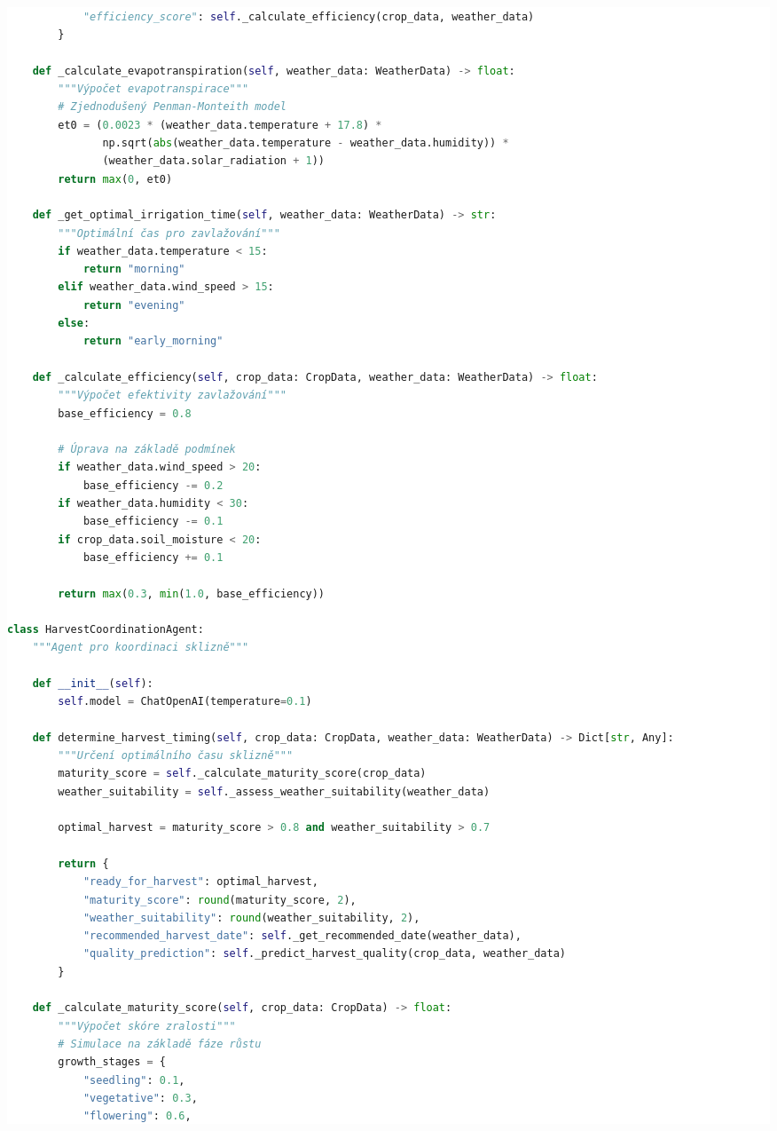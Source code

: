 ````python
            "efficiency_score": self._calculate_efficiency(crop_data, weather_data)
        }
    
    def _calculate_evapotranspiration(self, weather_data: WeatherData) -> float:
        """Výpočet evapotranspirace"""
        # Zjednodušený Penman-Monteith model
        et0 = (0.0023 * (weather_data.temperature + 17.8) * 
               np.sqrt(abs(weather_data.temperature - weather_data.humidity)) * 
               (weather_data.solar_radiation + 1))
        return max(0, et0)
    
    def _get_optimal_irrigation_time(self, weather_data: WeatherData) -> str:
        """Optimální čas pro zavlažování"""
        if weather_data.temperature < 15:
            return "morning"
        elif weather_data.wind_speed > 15:
            return "evening"
        else:
            return "early_morning"
    
    def _calculate_efficiency(self, crop_data: CropData, weather_data: WeatherData) -> float:
        """Výpočet efektivity zavlažování"""
        base_efficiency = 0.8
        
        # Úprava na základě podmínek
        if weather_data.wind_speed > 20:
            base_efficiency -= 0.2
        if weather_data.humidity < 30:
            base_efficiency -= 0.1
        if crop_data.soil_moisture < 20:
            base_efficiency += 0.1
            
        return max(0.3, min(1.0, base_efficiency))

class HarvestCoordinationAgent:
    """Agent pro koordinaci sklizně"""
    
    def __init__(self):
        self.model = ChatOpenAI(temperature=0.1)
    
    def determine_harvest_timing(self, crop_data: CropData, weather_data: WeatherData) -> Dict[str, Any]:
        """Určení optimálního času sklizně"""
        maturity_score = self._calculate_maturity_score(crop_data)
        weather_suitability = self._assess_weather_suitability(weather_data)
        
        optimal_harvest = maturity_score > 0.8 and weather_suitability > 0.7
        
        return {
            "ready_for_harvest": optimal_harvest,
            "maturity_score": round(maturity_score, 2),
            "weather_suitability": round(weather_suitability, 2),
            "recommended_harvest_date": self._get_recommended_date(weather_data),
            "quality_prediction": self._predict_harvest_quality(crop_data, weather_data)
        }
    
    def _calculate_maturity_score(self, crop_data: CropData) -> float:
        """Výpočet skóre zralosti"""
        # Simulace na základě fáze růstu
        growth_stages = {
            "seedling": 0.1,
            "vegetative": 0.3,
            "flowering": 0.6,
````
